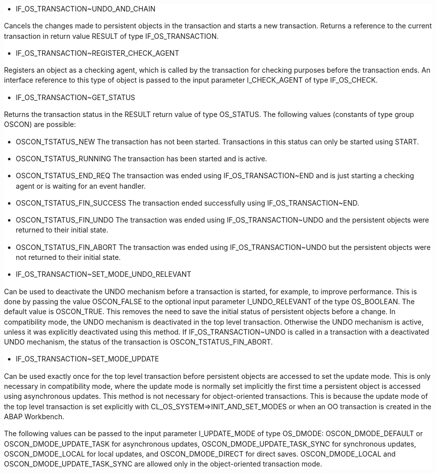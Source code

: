 -   IF\_OS\_TRANSACTION~UNDO\_AND\_CHAIN

Cancels the changes made to persistent objects in the transaction and starts a new transaction. Returns a reference to the current transaction in return value RESULT of type IF\_OS\_TRANSACTION.

-   IF\_OS\_TRANSACTION~REGISTER\_CHECK\_AGENT

Registers an object as a checking agent, which is called by the transaction for checking purposes before the transaction ends. An interface reference to this type of object is passed to the input parameter I\_CHECK\_AGENT of type IF\_OS\_CHECK.

-   IF\_OS\_TRANSACTION~GET\_STATUS

Returns the transaction status in the RESULT return value of type OS\_STATUS. The following values (constants of type group OSCON) are possible:

-   OSCON\_TSTATUS\_NEW
    The transaction has not been started. Transactions in this status can only be started using START.

-   OSCON\_TSTATUS\_RUNNING
    The transaction has been started and is active.

-   OSCON\_TSTATUS\_END\_REQ
    The transaction was ended using IF\_OS\_TRANSACTION~END and is just starting a checking agent or is waiting for an event handler.

-   OSCON\_TSTATUS\_FIN\_SUCCESS
    The transaction ended successfully using IF\_OS\_TRANSACTION~END.

-   OSCON\_TSTATUS\_FIN\_UNDO
    The transaction was ended using IF\_OS\_TRANSACTION~UNDO and the persistent objects were returned to their initial state.

-   OSCON\_TSTATUS\_FIN\_ABORT
    The transaction was ended using IF\_OS\_TRANSACTION~UNDO but the persistent objects were not returned to their initial state.

-   IF\_OS\_TRANSACTION~SET\_MODE\_UNDO\_RELEVANT

Can be used to deactivate the UNDO mechanism before a transaction is started, for example, to improve performance. This is done by passing the value OSCON\_FALSE to the optional input parameter I\_UNDO\_RELEVANT of the type OS\_BOOLEAN. The default value is OSCON\_TRUE. This removes the need to save the initial status of persistent objects before a change. In compatibility mode, the UNDO mechanism is deactivated in the top level transaction. Otherwise the UNDO mechanism is active, unless it was explicitly deactivated using this method. If IF\_OS\_TRANSACTION~UNDO is called in a transaction with a deactivated UNDO mechanism, the status of the transaction is OSCON\_TSTATUS\_FIN\_ABORT.

-   IF\_OS\_TRANSACTION~SET\_MODE\_UPDATE

Can be used exactly once for the top level transaction before persistent objects are accessed to set the update mode. This is only necessary in compatibility mode, where the update mode is normally set implicitly the first time a persistent object is accessed using asynchronous updates. This method is not necessary for object-oriented transactions. This is because the update mode of the top level transaction is set explicitly with CL\_OS\_SYSTEM=>INIT\_AND\_SET\_MODES or when an OO transaction is created in the ABAP Workbench.

The following values can be passed to the input parameter I\_UPDATE\_MODE of type OS\_DMODE: OSCON\_DMODE\_DEFAULT or OSCON\_DMODE\_UPDATE\_TASK for asynchronous updates, OSCON\_DMODE\_UPDATE\_TASK\_SYNC for synchronous updates, OSCON\_DMODE\_LOCAL for local updates, and OSCON\_DMODE\_DIRECT for direct saves. OSCON\_DMODE\_LOCAL and OSCON\_DMODE\_UPDATE\_TASK\_SYNC are allowed only in the object-oriented transaction mode.

